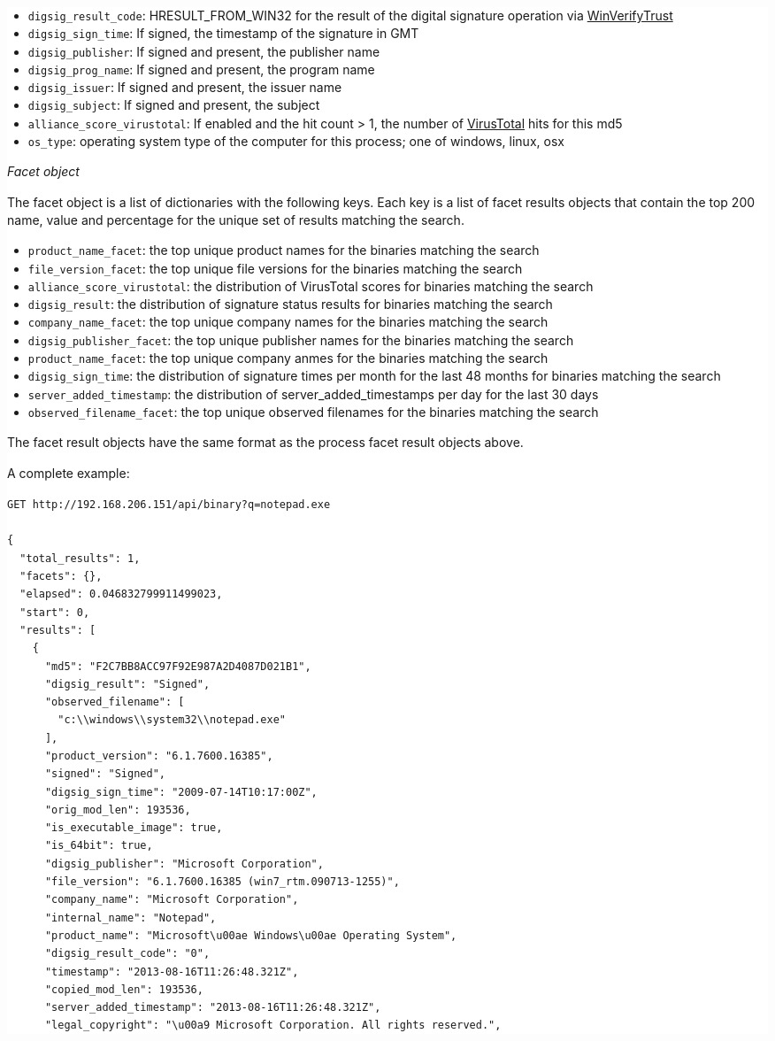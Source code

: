- `digsig_result_code`: HRESULT_FROM_WIN32 for the result of the digital signature operation via [WinVerifyTrust](http://msdn.microsoft.com/en-us/library/windows/desktop/aa388208)
- `digsig_sign_time`: If signed, the timestamp of the signature in GMT
- `digsig_publisher`: If signed and present, the publisher name
- `digsig_prog_name`: If signed and present, the program name
- `digsig_issuer`: If signed and present, the issuer name
- `digsig_subject`: If signed and present, the subject
- `alliance_score_virustotal`: If enabled and the hit count > 1, the number of [VirusTotal](http://virustotal.com) hits for this md5
- `os_type`: operating system type of the computer for this process; one of windows, linux, osx

 
*Facet object* 

The facet object is a list of dictionaries with the following keys.  Each key is a list of facet results objects that contain the top 200 name, value and percentage for the unique set of results matching the search.  

- `product_name_facet`: the top unique product names for the binaries matching the search
- `file_version_facet`: the top unique file versions for the binaries matching the search
- `alliance_score_virustotal`: the distribution of VirusTotal scores for binaries matching the search
- `digsig_result`: the distribution of signature status results for binaries matching the search
- `company_name_facet`: the top unique company names for the binaries matching the search
- `digsig_publisher_facet`: the top unique publisher names for the binaries matching the search
- `product_name_facet`: the top unique company anmes for the binaries matching the search
- `digsig_sign_time`: the distribution of signature times per month for the last 48 months for binaries matching the search
- `server_added_timestamp`: the distribution of server_added_timestamps per day for the last 30 days 
- `observed_filename_facet`: the top unique observed filenames for the binaries matching the search

The facet result objects have the same format as the process facet result objects above. 

A complete example:

```
GET http://192.168.206.151/api/binary?q=notepad.exe

{
  "total_results": 1, 
  "facets": {}, 
  "elapsed": 0.046832799911499023, 
  "start": 0,
  "results": [
    {
      "md5": "F2C7BB8ACC97F92E987A2D4087D021B1", 
      "digsig_result": "Signed", 
      "observed_filename": [
        "c:\\windows\\system32\\notepad.exe"
      ], 
      "product_version": "6.1.7600.16385", 
      "signed": "Signed", 
      "digsig_sign_time": "2009-07-14T10:17:00Z", 
      "orig_mod_len": 193536, 
      "is_executable_image": true, 
      "is_64bit": true, 
      "digsig_publisher": "Microsoft Corporation", 
      "file_version": "6.1.7600.16385 (win7_rtm.090713-1255)", 
      "company_name": "Microsoft Corporation", 
      "internal_name": "Notepad", 
      "product_name": "Microsoft\u00ae Windows\u00ae Operating System", 
      "digsig_result_code": "0", 
      "timestamp": "2013-08-16T11:26:48.321Z", 
      "copied_mod_len": 193536, 
      "server_added_timestamp": "2013-08-16T11:26:48.321Z", 
      "legal_copyright": "\u00a9 Microsoft Corporation. All rights reserved.", 
```